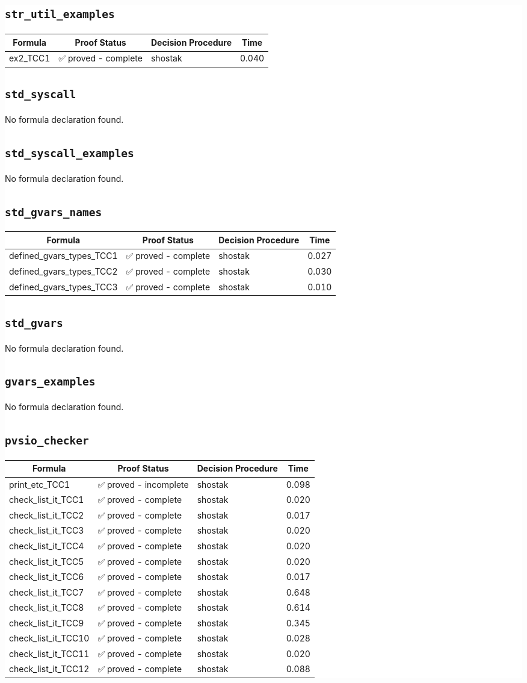 ## `str_util_examples`

| Formula | Proof Status | Decision Procedure | Time |
| ---     | ---          | ---                | ---  |
|ex2_TCC1|✅ proved - complete|shostak|0.040|

## `std_syscall`
No formula declaration found.
## `std_syscall_examples`
No formula declaration found.
## `std_gvars_names`

| Formula | Proof Status | Decision Procedure | Time |
| ---     | ---          | ---                | ---  |
|defined_gvars_types_TCC1|✅ proved - complete|shostak|0.027|
|defined_gvars_types_TCC2|✅ proved - complete|shostak|0.030|
|defined_gvars_types_TCC3|✅ proved - complete|shostak|0.010|

## `std_gvars`
No formula declaration found.
## `gvars_examples`
No formula declaration found.
## `pvsio_checker`

| Formula | Proof Status | Decision Procedure | Time |
| ---     | ---          | ---                | ---  |
|print_etc_TCC1|✅ proved - incomplete|shostak|0.098|
|check_list_it_TCC1|✅ proved - complete|shostak|0.020|
|check_list_it_TCC2|✅ proved - complete|shostak|0.017|
|check_list_it_TCC3|✅ proved - complete|shostak|0.020|
|check_list_it_TCC4|✅ proved - complete|shostak|0.020|
|check_list_it_TCC5|✅ proved - complete|shostak|0.020|
|check_list_it_TCC6|✅ proved - complete|shostak|0.017|
|check_list_it_TCC7|✅ proved - complete|shostak|0.648|
|check_list_it_TCC8|✅ proved - complete|shostak|0.614|
|check_list_it_TCC9|✅ proved - complete|shostak|0.345|
|check_list_it_TCC10|✅ proved - complete|shostak|0.028|
|check_list_it_TCC11|✅ proved - complete|shostak|0.020|
|check_list_it_TCC12|✅ proved - complete|shostak|0.088|
